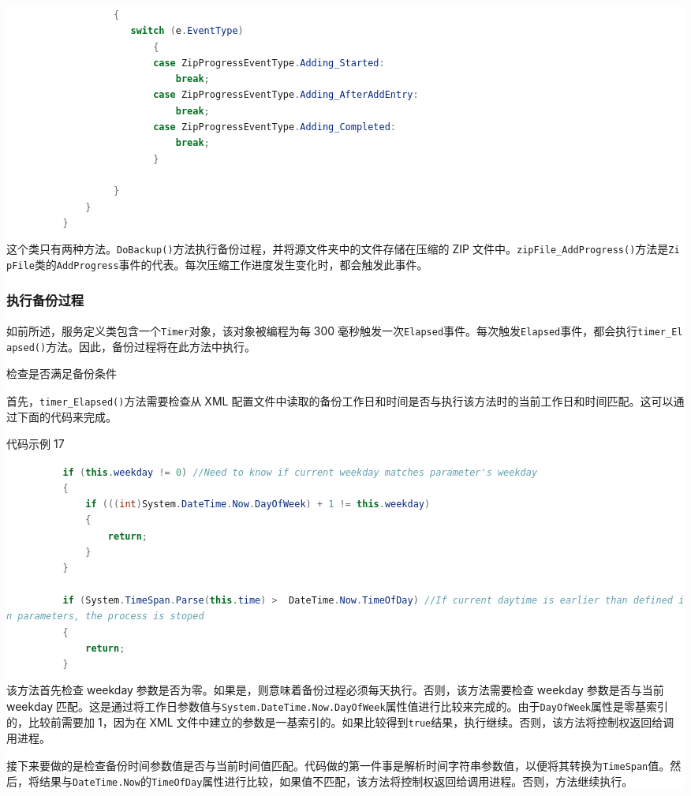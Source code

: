 ```cs
                   {
                      switch (e.EventType)
                          {
                          case ZipProgressEventType.Adding_Started:
                              break;
                          case ZipProgressEventType.Adding_AfterAddEntry:
                              break;
                          case ZipProgressEventType.Adding_Completed:
                              break;
                          }

                   }
              }
          }

```

这个类只有两种方法。`DoBackup()`方法执行备份过程，并将源文件夹中的文件存储在压缩的 ZIP 文件中。`zipFile_AddProgress()`方法是`ZipFile`类的`AddProgress`事件的代表。每次压缩工作进度发生变化时，都会触发此事件。

### 执行备份过程

如前所述，服务定义类包含一个`Timer`对象，该对象被编程为每 300 毫秒触发一次`Elapsed`事件。每次触发`Elapsed`事件，都会执行`timer_Elapsed()`方法。因此，备份过程将在此方法中执行。

检查是否满足备份条件

首先，`timer_Elapsed()`方法需要检查从 XML 配置文件中读取的备份工作日和时间是否与执行该方法时的当前工作日和时间匹配。这可以通过下面的代码来完成。

代码示例 17

```cs
          if (this.weekday != 0) //Need to know if current weekday matches parameter's weekday
          {
              if (((int)System.DateTime.Now.DayOfWeek) + 1 != this.weekday)
              {
                  return;
              }
          }

          if (System.TimeSpan.Parse(this.time) >  DateTime.Now.TimeOfDay) //If current daytime is earlier than defined in parameters, the process is stoped
          {
              return;
          }

```

该方法首先检查 weekday 参数是否为零。如果是，则意味着备份过程必须每天执行。否则，该方法需要检查 weekday 参数是否与当前 weekday 匹配。这是通过将工作日参数值与`System.DateTime.Now.DayOfWeek`属性值进行比较来完成的。由于`DayOfWeek`属性是零基索引的，比较前需要加 1，因为在 XML 文件中建立的参数是一基索引的。如果比较得到`true`结果，执行继续。否则，该方法将控制权返回给调用进程。

接下来要做的是检查备份时间参数值是否与当前时间值匹配。代码做的第一件事是解析时间字符串参数值，以便将其转换为`TimeSpan`值。然后，将结果与`DateTime.Now`的`TimeOfDay`属性进行比较，如果值不匹配，该方法将控制权返回给调用进程。否则，方法继续执行。
